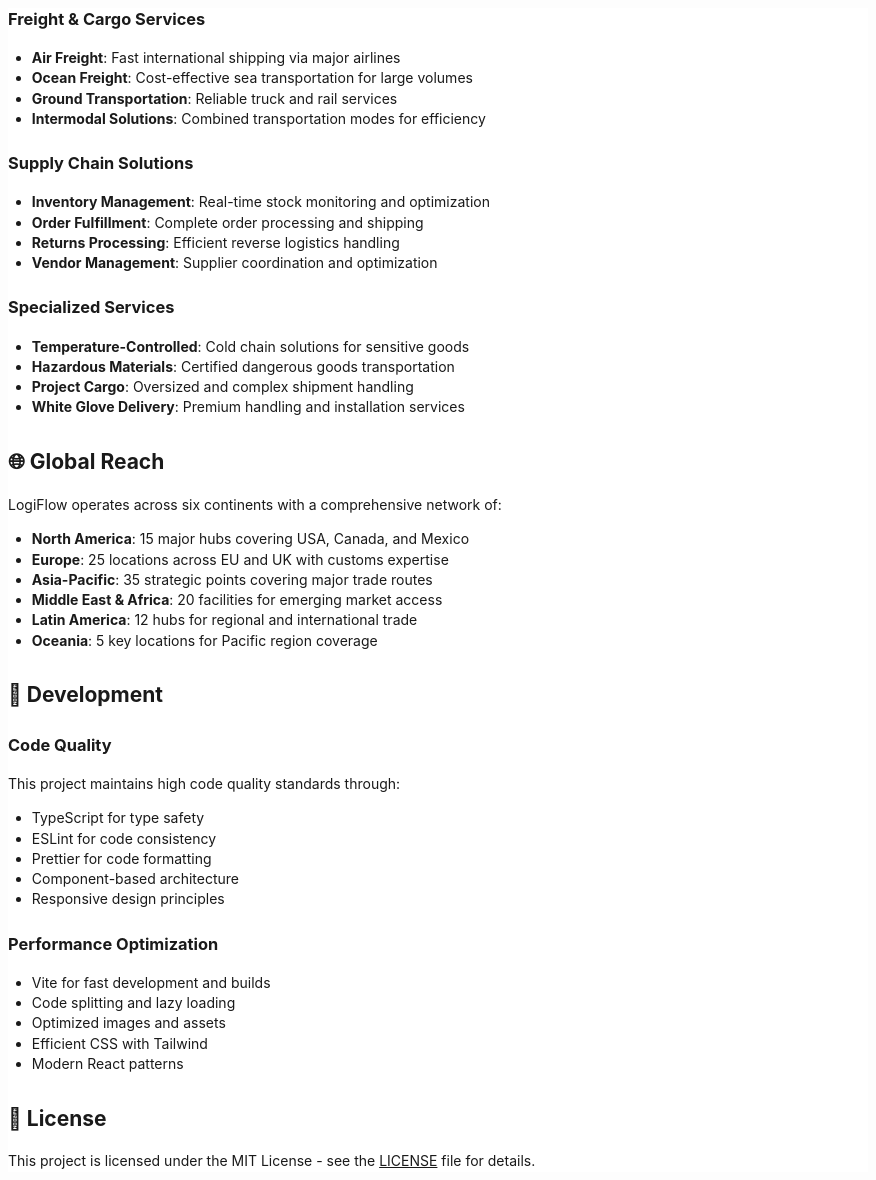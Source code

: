 ### Freight & Cargo Services
- **Air Freight**: Fast international shipping via major airlines
- **Ocean Freight**: Cost-effective sea transportation for large volumes
- **Ground Transportation**: Reliable truck and rail services
- **Intermodal Solutions**: Combined transportation modes for efficiency

### Supply Chain Solutions
- **Inventory Management**: Real-time stock monitoring and optimization
- **Order Fulfillment**: Complete order processing and shipping
- **Returns Processing**: Efficient reverse logistics handling
- **Vendor Management**: Supplier coordination and optimization

### Specialized Services
- **Temperature-Controlled**: Cold chain solutions for sensitive goods
- **Hazardous Materials**: Certified dangerous goods transportation
- **Project Cargo**: Oversized and complex shipment handling
- **White Glove Delivery**: Premium handling and installation services

## 🌐 Global Reach

LogiFlow operates across six continents with a comprehensive network of:

- **North America**: 15 major hubs covering USA, Canada, and Mexico
- **Europe**: 25 locations across EU and UK with customs expertise
- **Asia-Pacific**: 35 strategic points covering major trade routes
- **Middle East & Africa**: 20 facilities for emerging market access
- **Latin America**: 12 hubs for regional and international trade
- **Oceania**: 5 key locations for Pacific region coverage

## 🔧 Development

### Code Quality
This project maintains high code quality standards through:
- TypeScript for type safety
- ESLint for code consistency
- Prettier for code formatting
- Component-based architecture
- Responsive design principles

### Performance Optimization
- Vite for fast development and builds
- Code splitting and lazy loading
- Optimized images and assets
- Efficient CSS with Tailwind
- Modern React patterns

## 📄 License

This project is licensed under the MIT License - see the [LICENSE](LICENSE) file for details.
